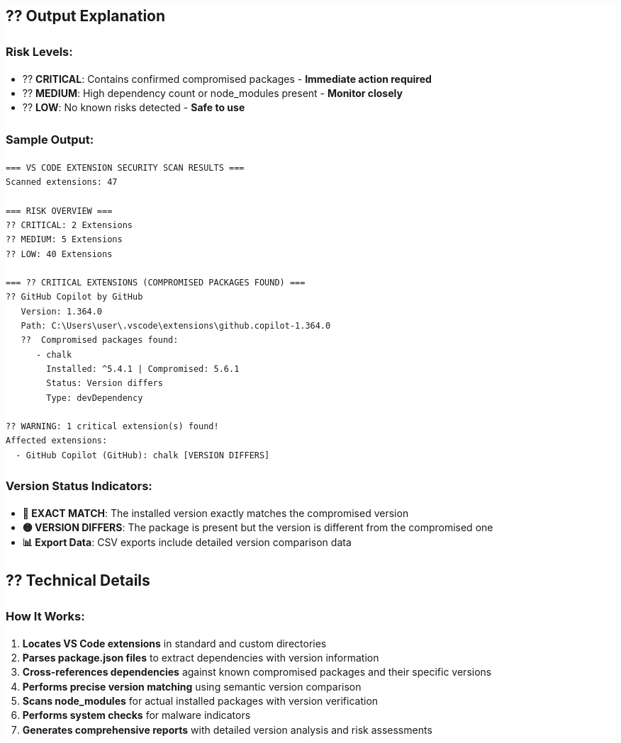 ## ?? Output Explanation

### Risk Levels:
- ?? **CRITICAL**: Contains confirmed compromised packages - **Immediate action required**
- ?? **MEDIUM**: High dependency count or node_modules present - **Monitor closely**  
- ?? **LOW**: No known risks detected - **Safe to use**

### Sample Output:
```
=== VS CODE EXTENSION SECURITY SCAN RESULTS ===
Scanned extensions: 47

=== RISK OVERVIEW ===
?? CRITICAL: 2 Extensions
?? MEDIUM: 5 Extensions  
?? LOW: 40 Extensions

=== ?? CRITICAL EXTENSIONS (COMPROMISED PACKAGES FOUND) ===
?? GitHub Copilot by GitHub
   Version: 1.364.0
   Path: C:\Users\user\.vscode\extensions\github.copilot-1.364.0
   ??  Compromised packages found:
      - chalk
        Installed: ^5.4.1 | Compromised: 5.6.1
        Status: Version differs
        Type: devDependency

?? WARNING: 1 critical extension(s) found!
Affected extensions:
  - GitHub Copilot (GitHub): chalk [VERSION DIFFERS]
```

### Version Status Indicators:
- **🔴 EXACT MATCH**: The installed version exactly matches the compromised version
- **🟡 VERSION DIFFERS**: The package is present but the version is different from the compromised one
- **📊 Export Data**: CSV exports include detailed version comparison data

## ?? Technical Details

### How It Works:
1. **Locates VS Code extensions** in standard and custom directories
2. **Parses package.json files** to extract dependencies with version information
3. **Cross-references dependencies** against known compromised packages and their specific versions
4. **Performs precise version matching** using semantic version comparison
5. **Scans node_modules** for actual installed packages with version verification
6. **Performs system checks** for malware indicators
7. **Generates comprehensive reports** with detailed version analysis and risk assessments
